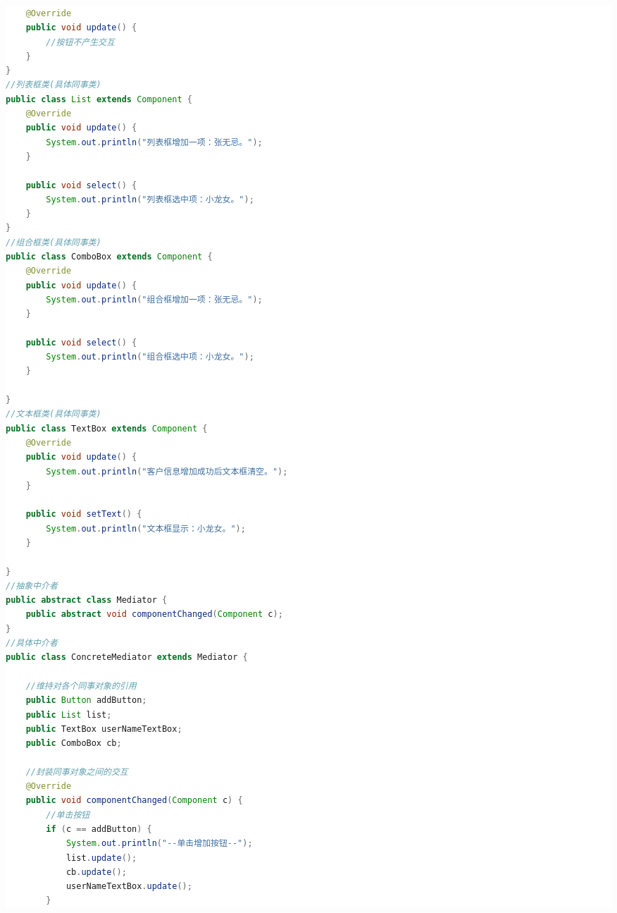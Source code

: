 ```java
    @Override
    public void update() {
        //按钮不产生交互
    }
}
//列表框类(具体同事类)
public class List extends Component {
    @Override
    public void update() {
        System.out.println("列表框增加一项：张无忌。");
    }

    public void select() {
        System.out.println("列表框选中项：小龙女。");
    }
}
//组合框类(具体同事类)
public class ComboBox extends Component {
    @Override
    public void update() {
        System.out.println("组合框增加一项：张无忌。");
    }

    public void select() {
        System.out.println("组合框选中项：小龙女。");
    }

}
//文本框类(具体同事类)
public class TextBox extends Component {
    @Override
    public void update() {
        System.out.println("客户信息增加成功后文本框清空。");
    }

    public void setText() {
        System.out.println("文本框显示：小龙女。");
    }

}
//抽象中介者
public abstract class Mediator {
    public abstract void componentChanged(Component c);
}
//具体中介者
public class ConcreteMediator extends Mediator {

    //维持对各个同事对象的引用
    public Button addButton;
    public List list;
    public TextBox userNameTextBox;
    public ComboBox cb;

    //封装同事对象之间的交互
    @Override
    public void componentChanged(Component c) {
        //单击按钮
        if (c == addButton) {
            System.out.println("--单击增加按钮--");
            list.update();
            cb.update();
            userNameTextBox.update();
        }
```